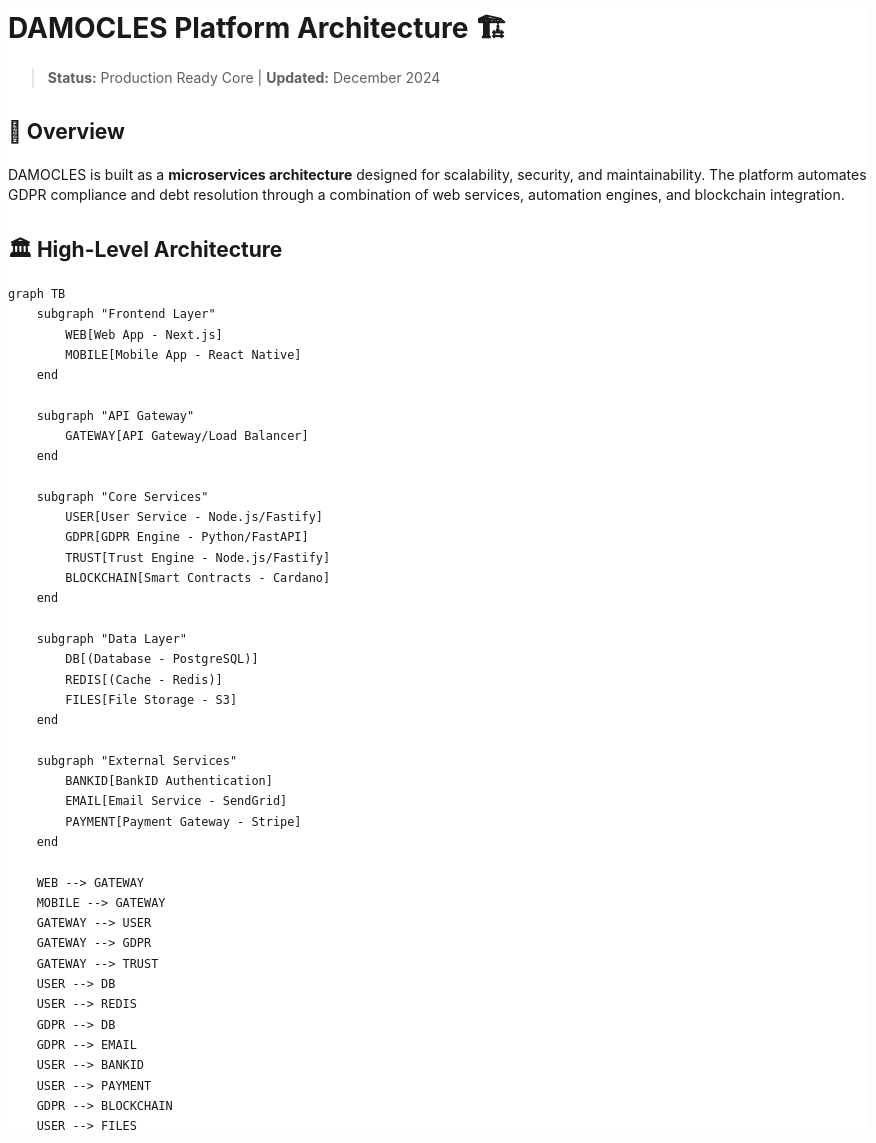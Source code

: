 # DAMOCLES Platform Architecture 🏗️

> **Status:** Production Ready Core | **Updated:** December 2024

## 🎯 **Overview**

DAMOCLES is built as a **microservices architecture** designed for scalability, security, and maintainability. The platform automates GDPR compliance and debt resolution through a combination of web services, automation engines, and blockchain integration.

## 🏛️ **High-Level Architecture**

```mermaid
graph TB
    subgraph "Frontend Layer"
        WEB[Web App - Next.js]
        MOBILE[Mobile App - React Native]
    end
    
    subgraph "API Gateway"
        GATEWAY[API Gateway/Load Balancer]
    end
    
    subgraph "Core Services"
        USER[User Service - Node.js/Fastify]
        GDPR[GDPR Engine - Python/FastAPI] 
        TRUST[Trust Engine - Node.js/Fastify]
        BLOCKCHAIN[Smart Contracts - Cardano]
    end
    
    subgraph "Data Layer"
        DB[(Database - PostgreSQL)]
        REDIS[(Cache - Redis)]
        FILES[File Storage - S3]
    end
    
    subgraph "External Services"
        BANKID[BankID Authentication]
        EMAIL[Email Service - SendGrid]
        PAYMENT[Payment Gateway - Stripe]
    end
    
    WEB --> GATEWAY
    MOBILE --> GATEWAY
    GATEWAY --> USER
    GATEWAY --> GDPR
    GATEWAY --> TRUST
    USER --> DB
    USER --> REDIS
    GDPR --> DB
    GDPR --> EMAIL
    USER --> BANKID
    USER --> PAYMENT
    GDPR --> BLOCKCHAIN
    USER --> FILES
```

